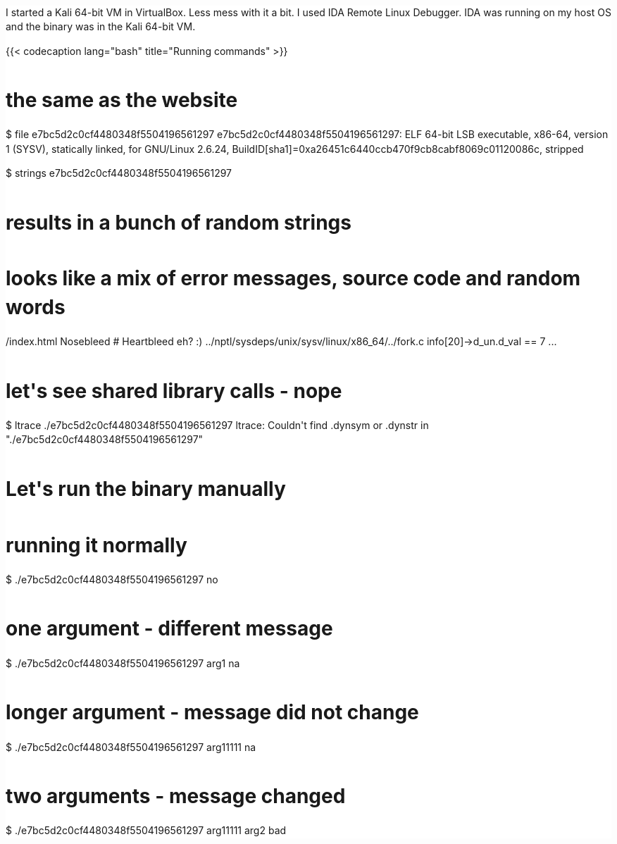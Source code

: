 I started a Kali 64-bit VM in VirtualBox. Less mess with it a bit. I used IDA Remote Linux Debugger. IDA was running on my host OS and the binary was in the Kali 64-bit VM. 

{{< codecaption lang="bash" title="Running commands" >}}
# the same as the website
$ file e7bc5d2c0cf4480348f5504196561297 
e7bc5d2c0cf4480348f5504196561297: ELF 64-bit LSB executable, x86-64, version 1 (SYSV), statically linked, for GNU/Linux 2.6.24, BuildID[sha1]=0xa26451c6440ccb470f9cb8cabf8069c01120086c, stripped

$ strings e7bc5d2c0cf4480348f5504196561297
# results in a bunch of random strings
# looks like a mix of error messages, source code and random words
/index.html
Nosebleed   # Heartbleed eh? :)
../nptl/sysdeps/unix/sysv/linux/x86_64/../fork.c
info[20]->d_un.d_val == 7
...

# let's see shared library calls - nope
$ ltrace ./e7bc5d2c0cf4480348f5504196561297 
ltrace: Couldn't find .dynsym or .dynstr in "./e7bc5d2c0cf4480348f5504196561297"

# Let's run the binary manually
# running it normally
$ ./e7bc5d2c0cf4480348f5504196561297 
no

# one argument - different message
$ ./e7bc5d2c0cf4480348f5504196561297 arg1
na

# longer argument - message did not change
$ ./e7bc5d2c0cf4480348f5504196561297 arg11111
na

# two arguments - message changed
$ ./e7bc5d2c0cf4480348f5504196561297 arg11111 arg2
bad
